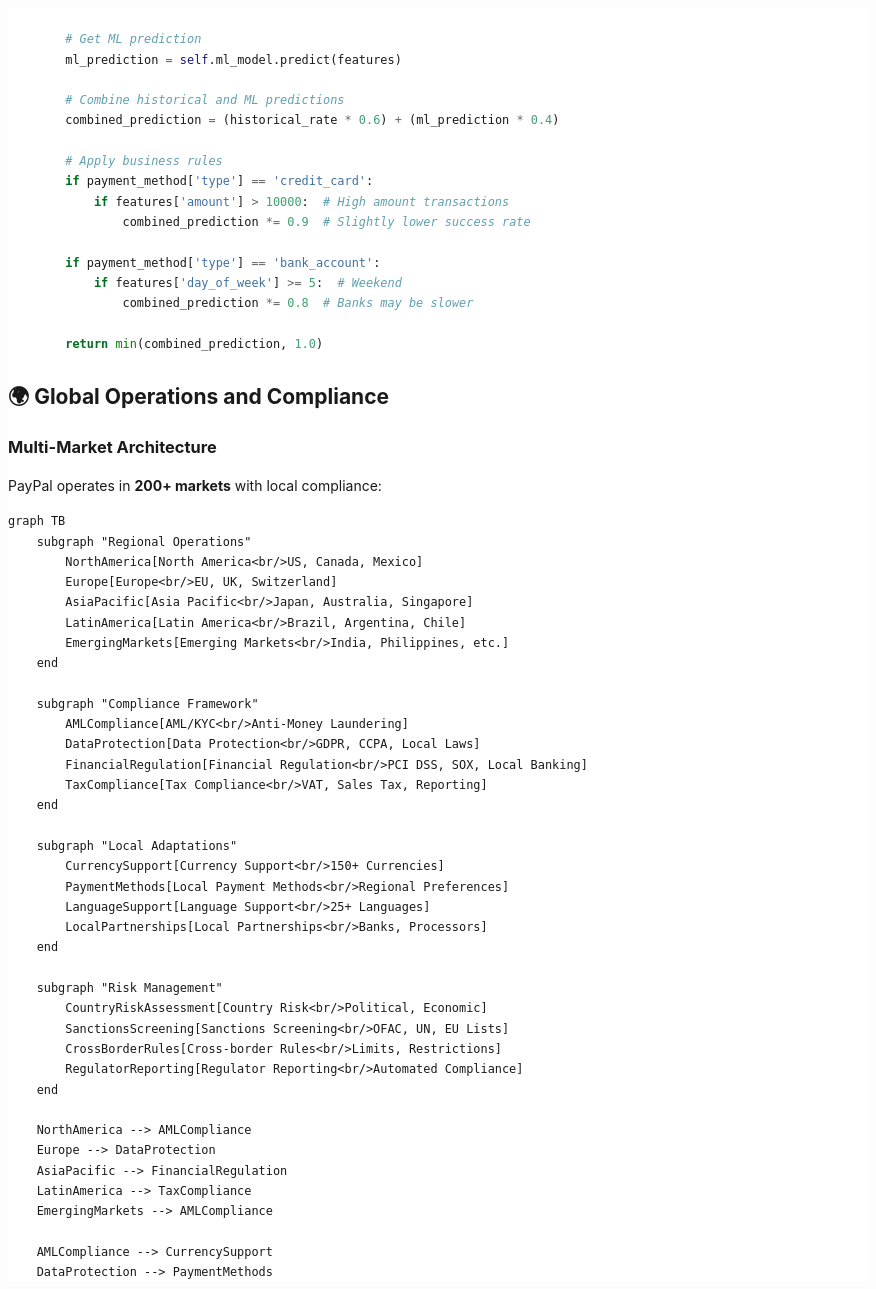 ```python
        
        # Get ML prediction
        ml_prediction = self.ml_model.predict(features)
        
        # Combine historical and ML predictions
        combined_prediction = (historical_rate * 0.6) + (ml_prediction * 0.4)
        
        # Apply business rules
        if payment_method['type'] == 'credit_card':
            if features['amount'] > 10000:  # High amount transactions
                combined_prediction *= 0.9  # Slightly lower success rate
        
        if payment_method['type'] == 'bank_account':
            if features['day_of_week'] >= 5:  # Weekend
                combined_prediction *= 0.8  # Banks may be slower
        
        return min(combined_prediction, 1.0)
```

## 🌍 Global Operations and Compliance

### Multi-Market Architecture
PayPal operates in **200+ markets** with local compliance:

```mermaid
graph TB
    subgraph "Regional Operations"
        NorthAmerica[North America<br/>US, Canada, Mexico]
        Europe[Europe<br/>EU, UK, Switzerland]
        AsiaPacific[Asia Pacific<br/>Japan, Australia, Singapore]
        LatinAmerica[Latin America<br/>Brazil, Argentina, Chile]
        EmergingMarkets[Emerging Markets<br/>India, Philippines, etc.]
    end
    
    subgraph "Compliance Framework"
        AMLCompliance[AML/KYC<br/>Anti-Money Laundering]
        DataProtection[Data Protection<br/>GDPR, CCPA, Local Laws]
        FinancialRegulation[Financial Regulation<br/>PCI DSS, SOX, Local Banking]
        TaxCompliance[Tax Compliance<br/>VAT, Sales Tax, Reporting]
    end
    
    subgraph "Local Adaptations"
        CurrencySupport[Currency Support<br/>150+ Currencies]
        PaymentMethods[Local Payment Methods<br/>Regional Preferences]
        LanguageSupport[Language Support<br/>25+ Languages]
        LocalPartnerships[Local Partnerships<br/>Banks, Processors]
    end
    
    subgraph "Risk Management"
        CountryRiskAssessment[Country Risk<br/>Political, Economic]
        SanctionsScreening[Sanctions Screening<br/>OFAC, UN, EU Lists]
        CrossBorderRules[Cross-border Rules<br/>Limits, Restrictions]
        RegulatorReporting[Regulator Reporting<br/>Automated Compliance]
    end
    
    NorthAmerica --> AMLCompliance
    Europe --> DataProtection
    AsiaPacific --> FinancialRegulation
    LatinAmerica --> TaxCompliance
    EmergingMarkets --> AMLCompliance
    
    AMLCompliance --> CurrencySupport
    DataProtection --> PaymentMethods
```